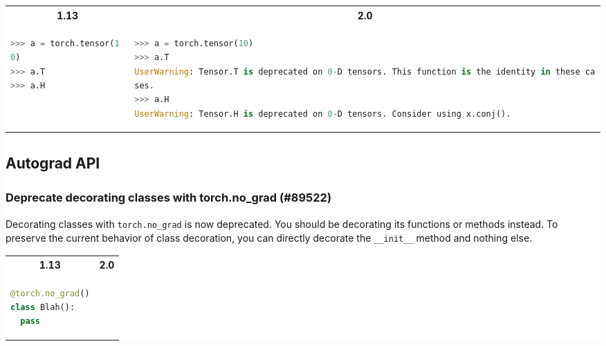 <table>
<tr>
<th>1.13</th>
<th>2.0</th>
</tr>
<tr>
<td>

```Python
>>> a = torch.tensor(10)
>>> a.T
>>> a.H
```

</td>
<td>

```Python
>>> a = torch.tensor(10)
>>> a.T
UserWarning: Tensor.T is deprecated on 0-D tensors. This function is the identity in these cases.
>>> a.H
UserWarning: Tensor.H is deprecated on 0-D tensors. Consider using x.conj().
```

</td>
</tr>
</table>

## Autograd API

### **Deprecate decorating classes with torch.no_grad (#89522)**

Decorating classes with `torch.no_grad` is now deprecated. You should be decorating its functions or methods instead. To preserve the current behavior of class decoration, you can directly decorate the `__init__` method and nothing else.

<table>
<tr>
<th>1.13</th>
<th>2.0</th>
</tr>
<tr>
<td>

```Python
@torch.no_grad()
class Blah():
  pass
```

</td>
<td>
